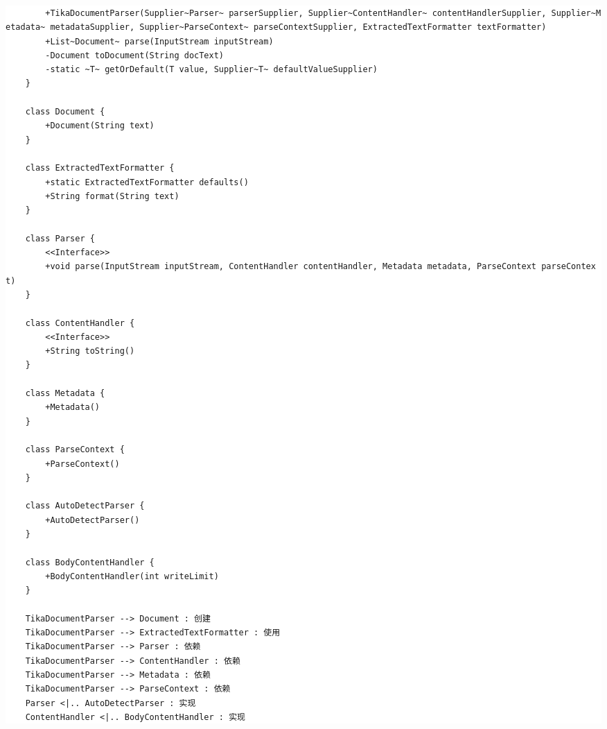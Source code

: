```mermaid
        +TikaDocumentParser(Supplier~Parser~ parserSupplier, Supplier~ContentHandler~ contentHandlerSupplier, Supplier~Metadata~ metadataSupplier, Supplier~ParseContext~ parseContextSupplier, ExtractedTextFormatter textFormatter)
        +List~Document~ parse(InputStream inputStream)
        -Document toDocument(String docText)
        -static ~T~ getOrDefault(T value, Supplier~T~ defaultValueSupplier)
    }

    class Document {
        +Document(String text)
    }

    class ExtractedTextFormatter {
        +static ExtractedTextFormatter defaults()
        +String format(String text)
    }

    class Parser {
        <<Interface>>
        +void parse(InputStream inputStream, ContentHandler contentHandler, Metadata metadata, ParseContext parseContext)
    }

    class ContentHandler {
        <<Interface>>
        +String toString()
    }

    class Metadata {
        +Metadata()
    }

    class ParseContext {
        +ParseContext()
    }

    class AutoDetectParser {
        +AutoDetectParser()
    }

    class BodyContentHandler {
        +BodyContentHandler(int writeLimit)
    }

    TikaDocumentParser --> Document : 创建
    TikaDocumentParser --> ExtractedTextFormatter : 使用
    TikaDocumentParser --> Parser : 依赖
    TikaDocumentParser --> ContentHandler : 依赖
    TikaDocumentParser --> Metadata : 依赖
    TikaDocumentParser --> ParseContext : 依赖
    Parser <|.. AutoDetectParser : 实现
    ContentHandler <|.. BodyContentHandler : 实现
```

